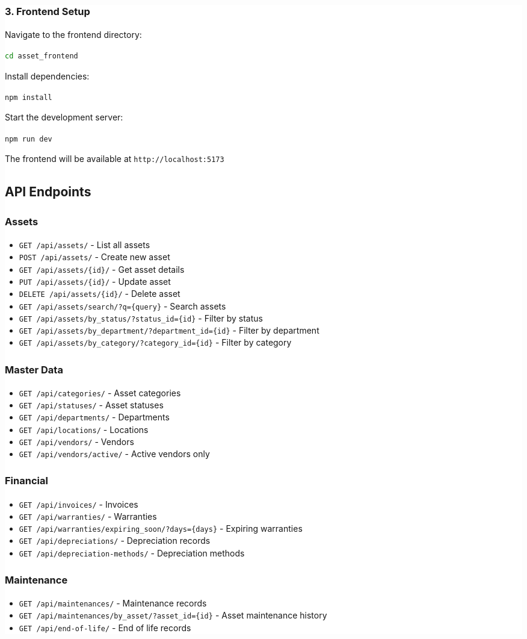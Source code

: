### 3. Frontend Setup

Navigate to the frontend directory:

```bash
cd asset_frontend
```

Install dependencies:

```bash
npm install
```

Start the development server:

```bash
npm run dev
```

The frontend will be available at `http://localhost:5173`

## API Endpoints

### Assets
- `GET /api/assets/` - List all assets
- `POST /api/assets/` - Create new asset
- `GET /api/assets/{id}/` - Get asset details
- `PUT /api/assets/{id}/` - Update asset
- `DELETE /api/assets/{id}/` - Delete asset
- `GET /api/assets/search/?q={query}` - Search assets
- `GET /api/assets/by_status/?status_id={id}` - Filter by status
- `GET /api/assets/by_department/?department_id={id}` - Filter by department
- `GET /api/assets/by_category/?category_id={id}` - Filter by category

### Master Data
- `GET /api/categories/` - Asset categories
- `GET /api/statuses/` - Asset statuses
- `GET /api/departments/` - Departments
- `GET /api/locations/` - Locations
- `GET /api/vendors/` - Vendors
- `GET /api/vendors/active/` - Active vendors only

### Financial
- `GET /api/invoices/` - Invoices
- `GET /api/warranties/` - Warranties
- `GET /api/warranties/expiring_soon/?days={days}` - Expiring warranties
- `GET /api/depreciations/` - Depreciation records
- `GET /api/depreciation-methods/` - Depreciation methods

### Maintenance
- `GET /api/maintenances/` - Maintenance records
- `GET /api/maintenances/by_asset/?asset_id={id}` - Asset maintenance history
- `GET /api/end-of-life/` - End of life records
